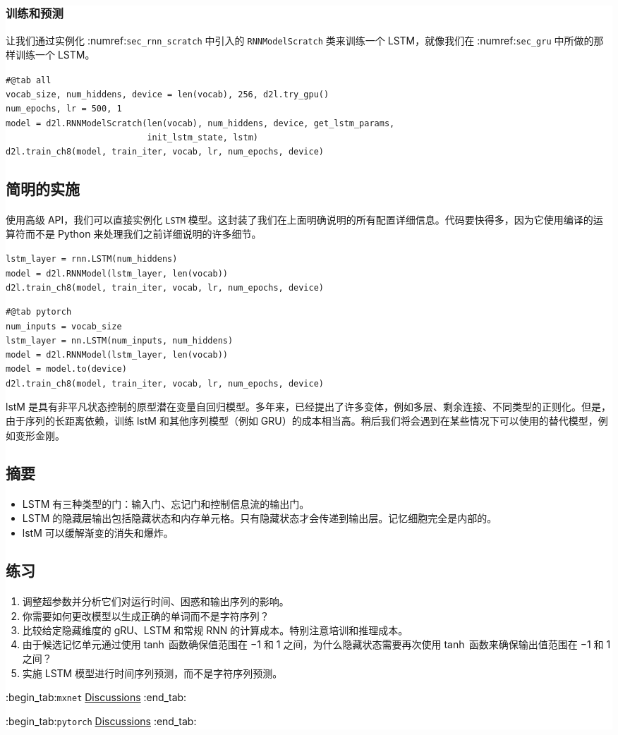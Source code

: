 ### 训练和预测

让我们通过实例化 :numref:`sec_rnn_scratch` 中引入的 `RNNModelScratch` 类来训练一个 LSTM，就像我们在 :numref:`sec_gru` 中所做的那样训练一个 LSTM。

```{.python .input}
#@tab all
vocab_size, num_hiddens, device = len(vocab), 256, d2l.try_gpu()
num_epochs, lr = 500, 1
model = d2l.RNNModelScratch(len(vocab), num_hiddens, device, get_lstm_params,
                            init_lstm_state, lstm)
d2l.train_ch8(model, train_iter, vocab, lr, num_epochs, device)
```

## 简明的实施

使用高级 API，我们可以直接实例化 `LSTM` 模型。这封装了我们在上面明确说明的所有配置详细信息。代码要快得多，因为它使用编译的运算符而不是 Python 来处理我们之前详细说明的许多细节。

```{.python .input}
lstm_layer = rnn.LSTM(num_hiddens)
model = d2l.RNNModel(lstm_layer, len(vocab))
d2l.train_ch8(model, train_iter, vocab, lr, num_epochs, device)
```

```{.python .input}
#@tab pytorch
num_inputs = vocab_size
lstm_layer = nn.LSTM(num_inputs, num_hiddens)
model = d2l.RNNModel(lstm_layer, len(vocab))
model = model.to(device)
d2l.train_ch8(model, train_iter, vocab, lr, num_epochs, device)
```

lstM 是具有非平凡状态控制的原型潜在变量自回归模型。多年来，已经提出了许多变体，例如多层、剩余连接、不同类型的正则化。但是，由于序列的长距离依赖，训练 lstM 和其他序列模型（例如 GRU）的成本相当高。稍后我们将会遇到在某些情况下可以使用的替代模型，例如变形金刚。

## 摘要

* LSTM 有三种类型的门：输入门、忘记门和控制信息流的输出门。
* LSTM 的隐藏层输出包括隐藏状态和内存单元格。只有隐藏状态才会传递到输出层。记忆细胞完全是内部的。
* lstM 可以缓解渐变的消失和爆炸。

## 练习

1. 调整超参数并分析它们对运行时间、困惑和输出序列的影响。
1. 你需要如何更改模型以生成正确的单词而不是字符序列？
1. 比较给定隐藏维度的 gRU、LSTM 和常规 RNN 的计算成本。特别注意培训和推理成本。
1. 由于候选记忆单元通过使用 $\tanh$ 函数确保值范围在 $-1$ 和 $1$ 之间，为什么隐藏状态需要再次使用 $\tanh$ 函数来确保输出值范围在 $-1$ 和 $1$ 之间？
1. 实施 LSTM 模型进行时间序列预测，而不是字符序列预测。

:begin_tab:`mxnet`
[Discussions](https://discuss.d2l.ai/t/343)
:end_tab:

:begin_tab:`pytorch`
[Discussions](https://discuss.d2l.ai/t/1057)
:end_tab:
